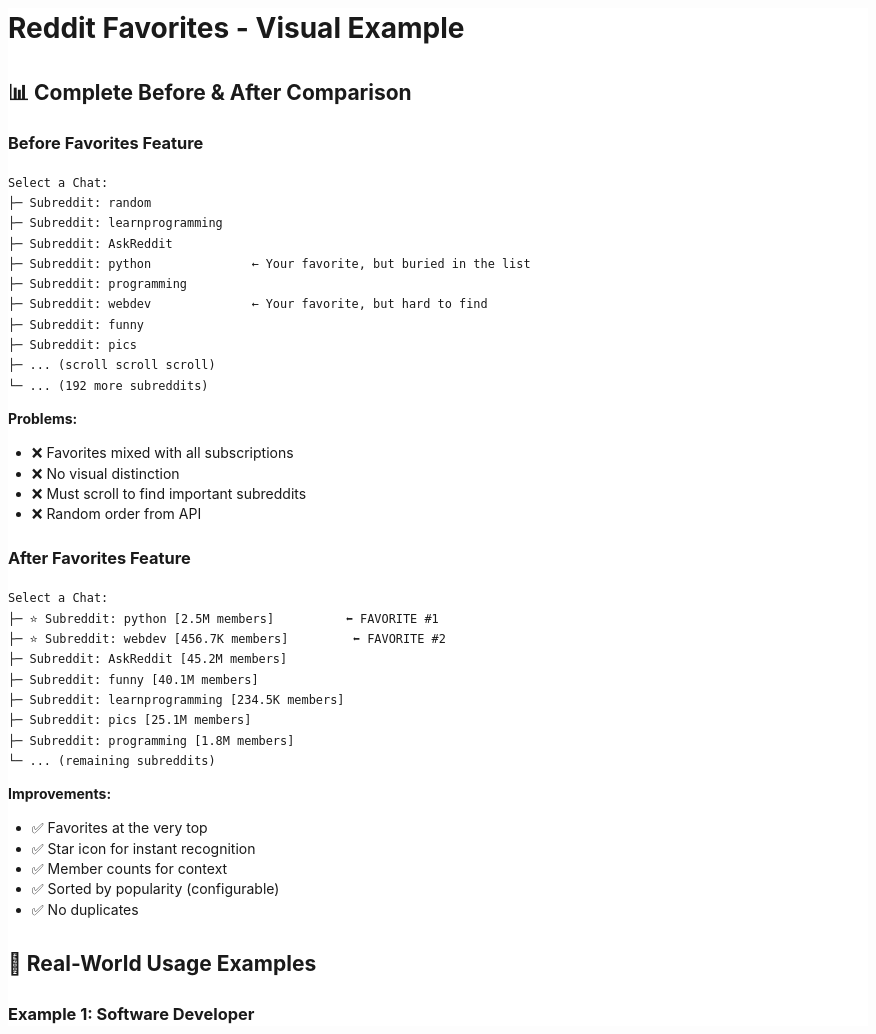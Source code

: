# Reddit Favorites - Visual Example

## 📊 Complete Before & After Comparison

### Before Favorites Feature

```
Select a Chat:
├─ Subreddit: random
├─ Subreddit: learnprogramming
├─ Subreddit: AskReddit
├─ Subreddit: python              ← Your favorite, but buried in the list
├─ Subreddit: programming
├─ Subreddit: webdev              ← Your favorite, but hard to find
├─ Subreddit: funny
├─ Subreddit: pics
├─ ... (scroll scroll scroll)
└─ ... (192 more subreddits)
```

**Problems:**
- ❌ Favorites mixed with all subscriptions
- ❌ No visual distinction
- ❌ Must scroll to find important subreddits
- ❌ Random order from API

### After Favorites Feature

```
Select a Chat:
├─ ⭐ Subreddit: python [2.5M members]          ⬅️ FAVORITE #1
├─ ⭐ Subreddit: webdev [456.7K members]         ⬅️ FAVORITE #2
├─ Subreddit: AskReddit [45.2M members]
├─ Subreddit: funny [40.1M members]
├─ Subreddit: learnprogramming [234.5K members]
├─ Subreddit: pics [25.1M members]
├─ Subreddit: programming [1.8M members]
└─ ... (remaining subreddits)
```

**Improvements:**
- ✅ Favorites at the very top
- ✅ Star icon for instant recognition
- ✅ Member counts for context
- ✅ Sorted by popularity (configurable)
- ✅ No duplicates

## 🎯 Real-World Usage Examples

### Example 1: Software Developer
